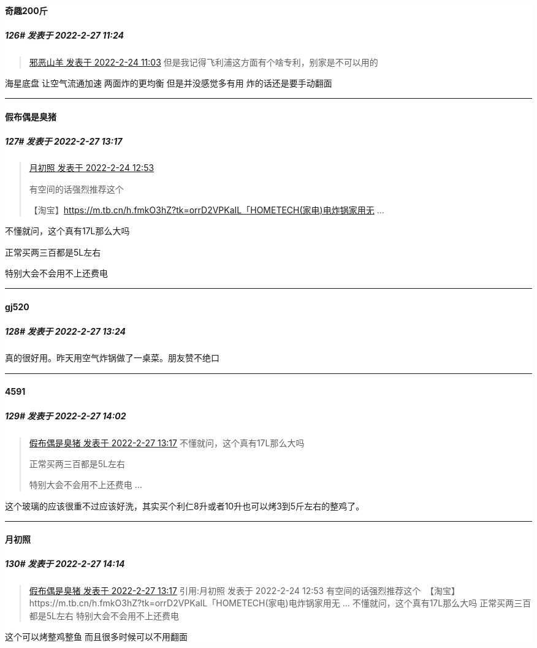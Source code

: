 ####  奇趣200斤  
##### 126#       发表于 2022-2-27 11:24

<blockquote><a href="httphttps://bbs.saraba1st.com/2b/forum.php?mod=redirect&amp;goto=findpost&amp;pid=54813788&amp;ptid=2054304" target="_blank">邪恶山羊 发表于 2022-2-24 11:03</a>
但是我记得飞利浦这方面有个啥专利，别家是不可以用的</blockquote>
海星底盘 让空气流通加速 两面炸的更均衡 但是并没感觉多有用 炸的话还是要手动翻面



*****

####  假布偶是臭猪  
##### 127#       发表于 2022-2-27 13:17

<blockquote><a href="httphttps://bbs.saraba1st.com/2b/forum.php?mod=redirect&amp;goto=findpost&amp;pid=54815386&amp;ptid=2054304" target="_blank">月初照 发表于 2022-2-24 12:53</a>

有空间的话强烈推荐这个

【淘宝】https://m.tb.cn/h.fmkO3hZ?tk=orrD2VPKaIL「HOMETECH(家电)电炸锅家用无 ...</blockquote>
不懂就问，这个真有17L那么大吗

正常买两三百都是5L左右

特别大会不会用不上还费电

*****

####  gj520  
##### 128#       发表于 2022-2-27 13:24

真的很好用。昨天用空气炸锅做了一桌菜。朋友赞不绝口



*****

####  4591  
##### 129#       发表于 2022-2-27 14:02

<blockquote><a href="httphttps://bbs.saraba1st.com/2b/forum.php?mod=redirect&amp;goto=findpost&amp;pid=54849522&amp;ptid=2054304" target="_blank">假布偶是臭猪 发表于 2022-2-27 13:17</a>
不懂就问，这个真有17L那么大吗

正常买两三百都是5L左右

特别大会不会用不上还费电 ...</blockquote>
这个玻璃的应该很重不过应该好洗，其实买个利仁8升或者10升也可以烤3到5斤左右的整鸡了。



*****

####  月初照  
##### 130#       发表于 2022-2-27 14:14

<blockquote><a href="httphttps://bbs.saraba1st.com/2b/forum.php?mod=redirect&amp;goto=findpost&amp;pid=54849522&amp;ptid=2054304" target="_blank"> 假布偶是臭猪 发表于 2022-2-27 13:17</a> 引用:月初照 发表于 2022-2-24 12:53 有空间的话强烈推荐这个  【淘宝】https://m.tb.cn/h.fmkO3hZ?tk=orrD2VPKaIL「HOMETECH(家电)电炸锅家用无 ... 不懂就问，这个真有17L那么大吗 正常买两三百都是5L左右 特别大会不会用不上还费电 </blockquote>
这个可以烤整鸡整鱼 而且很多时候可以不用翻面
